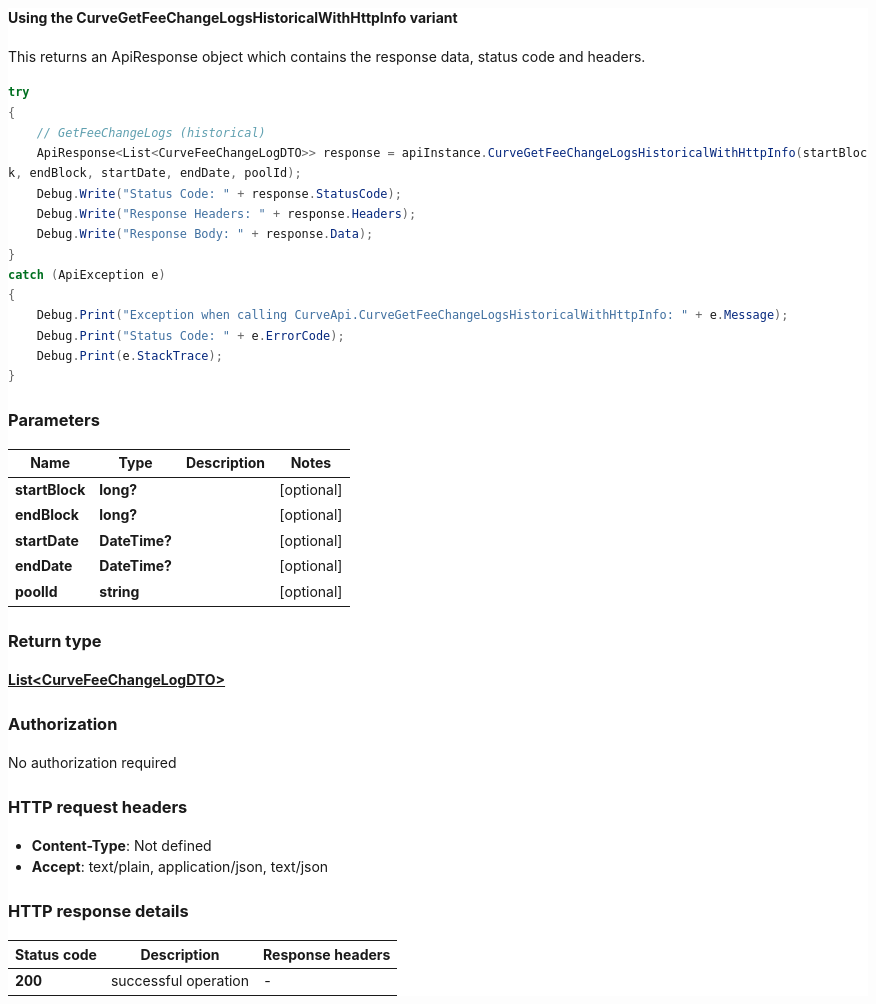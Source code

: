 #### Using the CurveGetFeeChangeLogsHistoricalWithHttpInfo variant
This returns an ApiResponse object which contains the response data, status code and headers.

```csharp
try
{
    // GetFeeChangeLogs (historical)
    ApiResponse<List<CurveFeeChangeLogDTO>> response = apiInstance.CurveGetFeeChangeLogsHistoricalWithHttpInfo(startBlock, endBlock, startDate, endDate, poolId);
    Debug.Write("Status Code: " + response.StatusCode);
    Debug.Write("Response Headers: " + response.Headers);
    Debug.Write("Response Body: " + response.Data);
}
catch (ApiException e)
{
    Debug.Print("Exception when calling CurveApi.CurveGetFeeChangeLogsHistoricalWithHttpInfo: " + e.Message);
    Debug.Print("Status Code: " + e.ErrorCode);
    Debug.Print(e.StackTrace);
}
```

### Parameters

| Name | Type | Description | Notes |
|------|------|-------------|-------|
| **startBlock** | **long?** |  | [optional]  |
| **endBlock** | **long?** |  | [optional]  |
| **startDate** | **DateTime?** |  | [optional]  |
| **endDate** | **DateTime?** |  | [optional]  |
| **poolId** | **string** |  | [optional]  |

### Return type

[**List&lt;CurveFeeChangeLogDTO&gt;**](CurveFeeChangeLogDTO.md)

### Authorization

No authorization required

### HTTP request headers

 - **Content-Type**: Not defined
 - **Accept**: text/plain, application/json, text/json


### HTTP response details
| Status code | Description | Response headers |
|-------------|-------------|------------------|
| **200** | successful operation |  -  |
